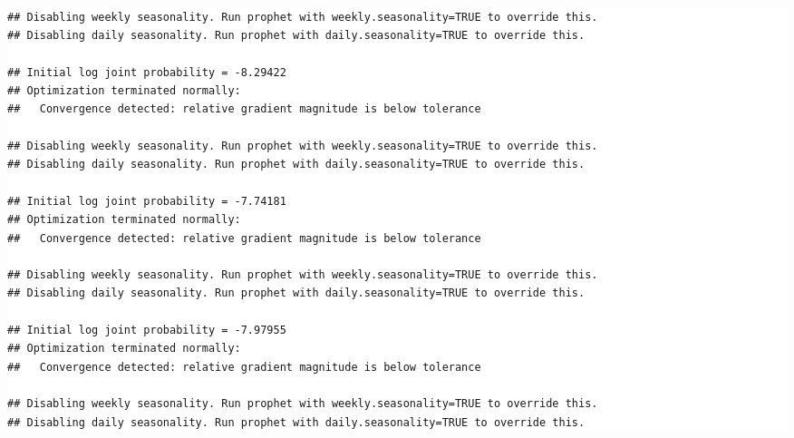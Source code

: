    ## Disabling weekly seasonality. Run prophet with weekly.seasonality=TRUE to override this.
    ## Disabling daily seasonality. Run prophet with daily.seasonality=TRUE to override this.

    ## Initial log joint probability = -8.29422
    ## Optimization terminated normally: 
    ##   Convergence detected: relative gradient magnitude is below tolerance

    ## Disabling weekly seasonality. Run prophet with weekly.seasonality=TRUE to override this.
    ## Disabling daily seasonality. Run prophet with daily.seasonality=TRUE to override this.

    ## Initial log joint probability = -7.74181
    ## Optimization terminated normally: 
    ##   Convergence detected: relative gradient magnitude is below tolerance

    ## Disabling weekly seasonality. Run prophet with weekly.seasonality=TRUE to override this.
    ## Disabling daily seasonality. Run prophet with daily.seasonality=TRUE to override this.

    ## Initial log joint probability = -7.97955
    ## Optimization terminated normally: 
    ##   Convergence detected: relative gradient magnitude is below tolerance

    ## Disabling weekly seasonality. Run prophet with weekly.seasonality=TRUE to override this.
    ## Disabling daily seasonality. Run prophet with daily.seasonality=TRUE to override this.
